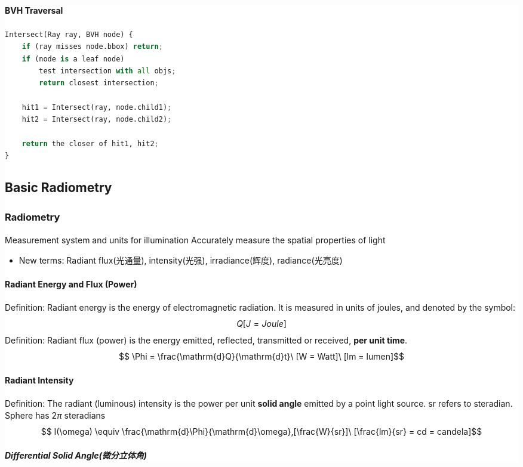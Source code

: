 #### BVH Traversal
``` Python
Intersect(Ray ray, BVH node) {
	if (ray misses node.bbox) return;
	if (node is a leaf node)
		test intersection with all objs;
		return closest intersection;
		
	hit1 = Intersect(ray, node.child1);
	hit2 = Intersect(ray, node.child2);
	
	return the closer of hit1, hit2;
}
```

## Basic Radiometry
### Radiometry 
Measurement system and units for illumination
Accurately measure the spatial properties of light
- New terms: Radiant flux(光通量), intensity(光强), irradiance(辉度), radiance(光亮度)

#### Radiant Energy and Flux (Power)
Definition: Radiant energy is the energy of electromagnetic radiation. It is measured in units of joules, and denoted by the symbol: 
$$ Q [J = Joule]$$
Definition: Radiant flux (power) is the energy emitted, reflected, transmitted or received, **per unit time**.
$$ \Phi = \frac{\mathrm{d}Q}{\mathrm{d}t}\ [W = Watt]\ [lm = lumen]$$


#### Radiant Intensity
Definition: The radiant (luminous) intensity is the power per unit **solid angle** emitted by a point light source. sr refers to steradian. Sphere has 2$\pi$ steradians
$$ I(\omega) \equiv \frac{\mathrm{d}\Phi}{\mathrm{d}\omega},[\frac{W}{sr}]\ [\frac{lm}{sr} = cd = candela]$$
##### Differential Solid Angle(微分立体角)